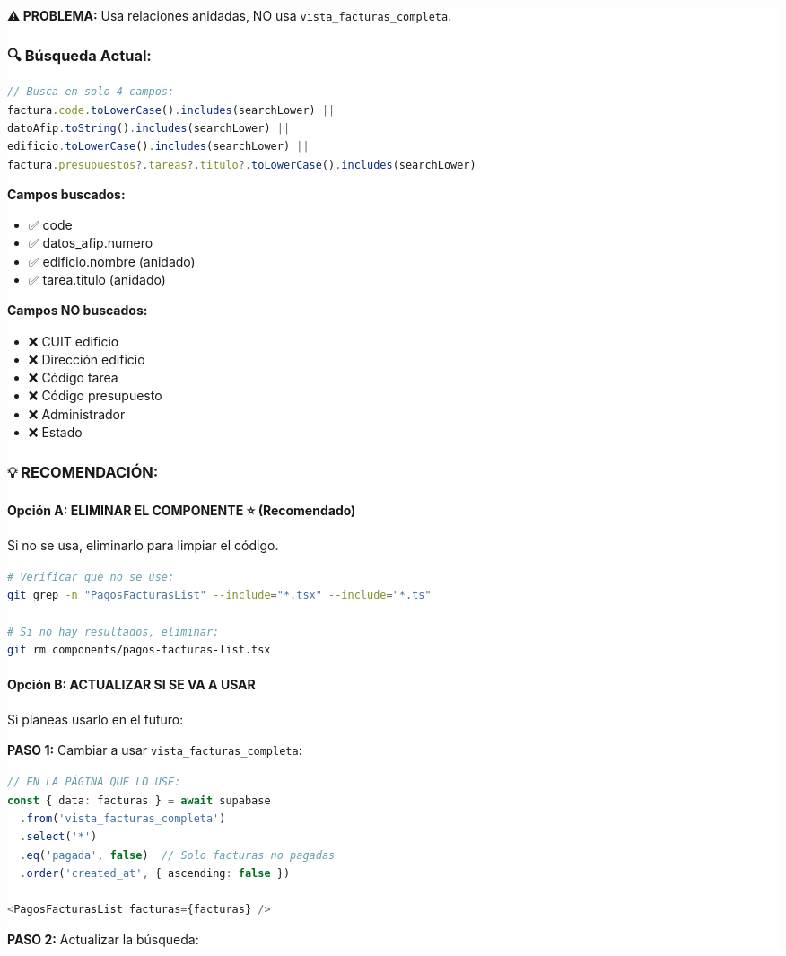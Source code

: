 **⚠️ PROBLEMA:** Usa relaciones anidadas, NO usa `vista_facturas_completa`.

### **🔍 Búsqueda Actual:**
```typescript
// Busca en solo 4 campos:
factura.code.toLowerCase().includes(searchLower) ||
datoAfip.toString().includes(searchLower) ||
edificio.toLowerCase().includes(searchLower) ||
factura.presupuestos?.tareas?.titulo?.toLowerCase().includes(searchLower)
```

**Campos buscados:**
- ✅ code
- ✅ datos_afip.numero
- ✅ edificio.nombre (anidado)
- ✅ tarea.titulo (anidado)

**Campos NO buscados:**
- ❌ CUIT edificio
- ❌ Dirección edificio
- ❌ Código tarea
- ❌ Código presupuesto
- ❌ Administrador
- ❌ Estado

### **💡 RECOMENDACIÓN:**

#### **Opción A: ELIMINAR EL COMPONENTE** ⭐ (Recomendado)
Si no se usa, eliminarlo para limpiar el código.

```bash
# Verificar que no se use:
git grep -n "PagosFacturasList" --include="*.tsx" --include="*.ts"

# Si no hay resultados, eliminar:
git rm components/pagos-facturas-list.tsx
```

#### **Opción B: ACTUALIZAR SI SE VA A USAR**
Si planeas usarlo en el futuro:

**PASO 1:** Cambiar a usar `vista_facturas_completa`:

```typescript
// EN LA PÁGINA QUE LO USE:
const { data: facturas } = await supabase
  .from('vista_facturas_completa')
  .select('*')
  .eq('pagada', false)  // Solo facturas no pagadas
  .order('created_at', { ascending: false })

<PagosFacturasList facturas={facturas} />
```

**PASO 2:** Actualizar la búsqueda:
